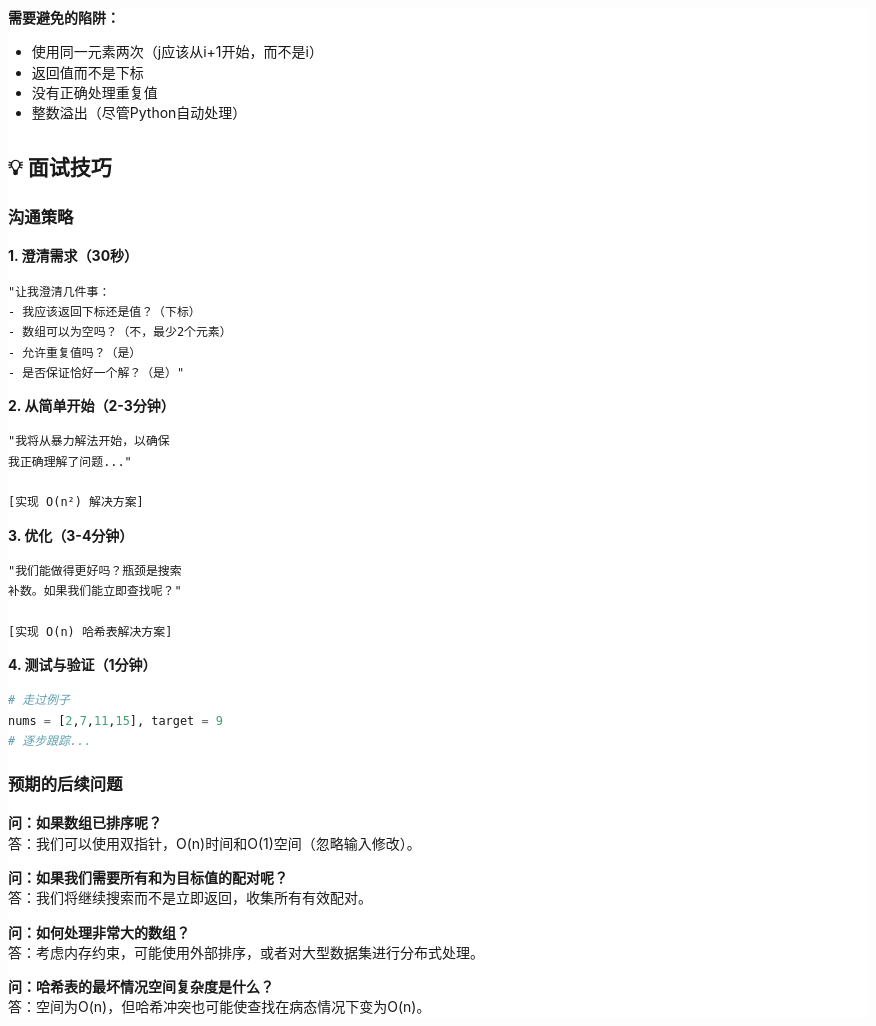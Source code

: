 **需要避免的陷阱：**
- 使用同一元素两次（j应该从i+1开始，而不是i）
- 返回值而不是下标
- 没有正确处理重复值
- 整数溢出（尽管Python自动处理）

## 💡 面试技巧

### 沟通策略

**1. 澄清需求（30秒）**
```
"让我澄清几件事：
- 我应该返回下标还是值？（下标）
- 数组可以为空吗？（不，最少2个元素）  
- 允许重复值吗？（是）
- 是否保证恰好一个解？（是）"
```

**2. 从简单开始（2-3分钟）**
```
"我将从暴力解法开始，以确保
我正确理解了问题..."

[实现 O(n²) 解决方案]
```

**3. 优化（3-4分钟）**
```
"我们能做得更好吗？瓶颈是搜索
补数。如果我们能立即查找呢？"

[实现 O(n) 哈希表解决方案]
```

**4. 测试与验证（1分钟）**
```python
# 走过例子
nums = [2,7,11,15], target = 9
# 逐步跟踪...
```

### 预期的后续问题

**问：如果数组已排序呢？**  
答：我们可以使用双指针，O(n)时间和O(1)空间（忽略输入修改）。

**问：如果我们需要所有和为目标值的配对呢？**  
答：我们将继续搜索而不是立即返回，收集所有有效配对。

**问：如何处理非常大的数组？**  
答：考虑内存约束，可能使用外部排序，或者对大型数据集进行分布式处理。

**问：哈希表的最坏情况空间复杂度是什么？**  
答：空间为O(n)，但哈希冲突也可能使查找在病态情况下变为O(n)。
